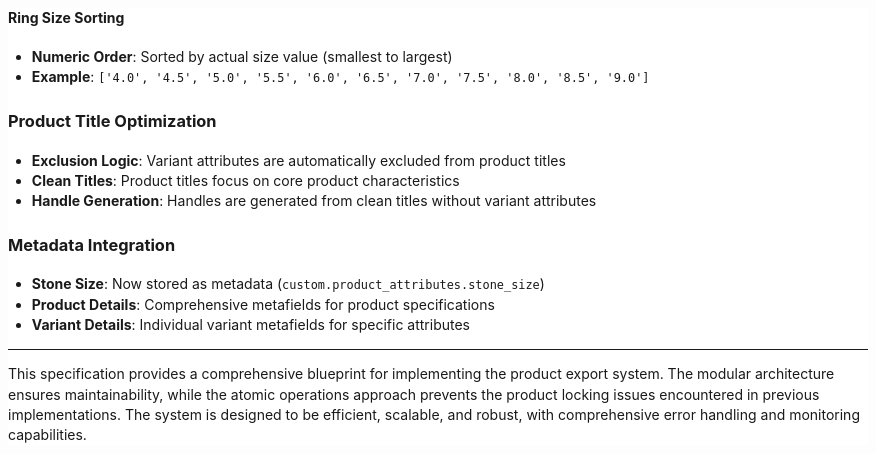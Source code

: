 #### **Ring Size Sorting**
- **Numeric Order**: Sorted by actual size value (smallest to largest)
- **Example**: `['4.0', '4.5', '5.0', '5.5', '6.0', '6.5', '7.0', '7.5', '8.0', '8.5', '9.0']`

### **Product Title Optimization**
- **Exclusion Logic**: Variant attributes are automatically excluded from product titles
- **Clean Titles**: Product titles focus on core product characteristics
- **Handle Generation**: Handles are generated from clean titles without variant attributes

### **Metadata Integration**
- **Stone Size**: Now stored as metadata (`custom.product_attributes.stone_size`)
- **Product Details**: Comprehensive metafields for product specifications
- **Variant Details**: Individual variant metafields for specific attributes

---

This specification provides a comprehensive blueprint for implementing the product export system. The modular architecture ensures maintainability, while the atomic operations approach prevents the product locking issues encountered in previous implementations. The system is designed to be efficient, scalable, and robust, with comprehensive error handling and monitoring capabilities.
